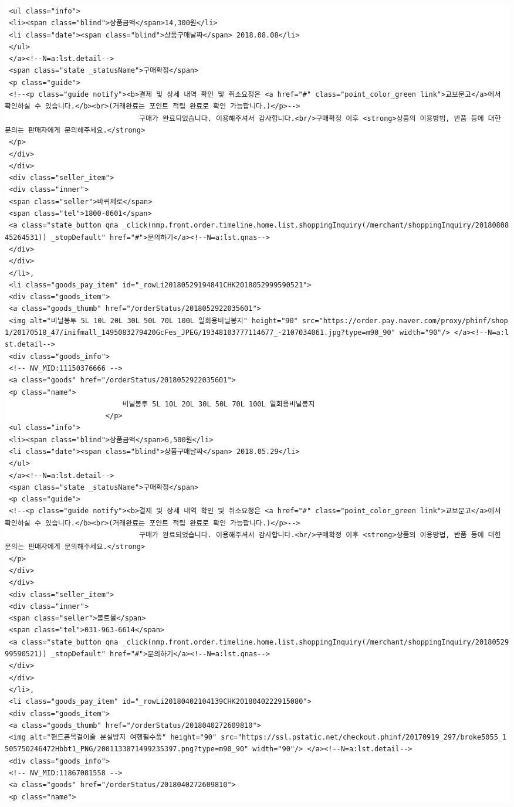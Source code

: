      <ul class="info">
     <li><span class="blind">상품금액</span>14,300원</li>
     <li class="date"><span class="blind">상품구매날짜</span> 2018.08.08</li>
     </ul>
     </a><!--N=a:lst.detail-->
     <span class="state _statusName">구매확정</span>
     <p class="guide">
     <!--<p class="guide notify"><b>결제 및 상세 내역 확인 및 취소요청은 <a href="#" class="point_color_green link">교보문고</a>에서 확인하실 수 있습니다.</b><br>(거래완료는 포인트 적립 완료로 확인 가능합니다.)</p>-->
     								구매가 완료되었습니다. 이용해주셔서 감사합니다.<br/>구매확정 이후 <strong>상품의 이용방법, 반품 등에 대한 문의는 판매자에게 문의해주세요.</strong>
     </p>
     </div>
     </div>
     <div class="seller_item">
     <div class="inner">
     <span class="seller">바퀴제로</span>
     <span class="tel">1800-0601</span>
     <a class="state_button qna _click(nmp.front.order.timeline.home.list.shoppingInquiry(/merchant/shoppingInquiry/2018080845264531)) _stopDefault" href="#">문의하기</a><!--N=a:lst.qnas-->
     </div>
     </div>
     </li>,
     <li class="goods_pay_item" id="_rowLi20180529194841CHK2018052999590521">
     <div class="goods_item">
     <a class="goods_thumb" href="/orderStatus/2018052922035601">
     <img alt="비닐봉투 5L 10L 20L 30L 50L 70L 100L 일회용비닐봉지" height="90" src="https://order.pay.naver.com/proxy/phinf/shop1/20170518_47/inifmall_1495083279420GcFes_JPEG/19348103777114677_-2107034061.jpg?type=m90_90" width="90"/> </a><!--N=a:lst.detail-->
     <div class="goods_info">
     <!-- NV_MID:11150376666 -->
     <a class="goods" href="/orderStatus/2018052922035601">
     <p class="name">
     							비닐봉투 5L 10L 20L 30L 50L 70L 100L 일회용비닐봉지
     						</p>
     <ul class="info">
     <li><span class="blind">상품금액</span>6,500원</li>
     <li class="date"><span class="blind">상품구매날짜</span> 2018.05.29</li>
     </ul>
     </a><!--N=a:lst.detail-->
     <span class="state _statusName">구매확정</span>
     <p class="guide">
     <!--<p class="guide notify"><b>결제 및 상세 내역 확인 및 취소요청은 <a href="#" class="point_color_green link">교보문고</a>에서 확인하실 수 있습니다.</b><br>(거래완료는 포인트 적립 완료로 확인 가능합니다.)</p>-->
     								구매가 완료되었습니다. 이용해주셔서 감사합니다.<br/>구매확정 이후 <strong>상품의 이용방법, 반품 등에 대한 문의는 판매자에게 문의해주세요.</strong>
     </p>
     </div>
     </div>
     <div class="seller_item">
     <div class="inner">
     <span class="seller">볼트몰</span>
     <span class="tel">031-963-6614</span>
     <a class="state_button qna _click(nmp.front.order.timeline.home.list.shoppingInquiry(/merchant/shoppingInquiry/2018052999590521)) _stopDefault" href="#">문의하기</a><!--N=a:lst.qnas-->
     </div>
     </div>
     </li>,
     <li class="goods_pay_item" id="_rowLi20180402104139CHK2018040222915080">
     <div class="goods_item">
     <a class="goods_thumb" href="/orderStatus/2018040272609810">
     <img alt="핸드폰목걸이줄 분실방지 여행필수품" height="90" src="https://ssl.pstatic.net/checkout.phinf/20170919_297/broke5055_1505750246472Hbbt1_PNG/2001133871499235397.png?type=m90_90" width="90"/> </a><!--N=a:lst.detail-->
     <div class="goods_info">
     <!-- NV_MID:11867081558 -->
     <a class="goods" href="/orderStatus/2018040272609810">
     <p class="name">